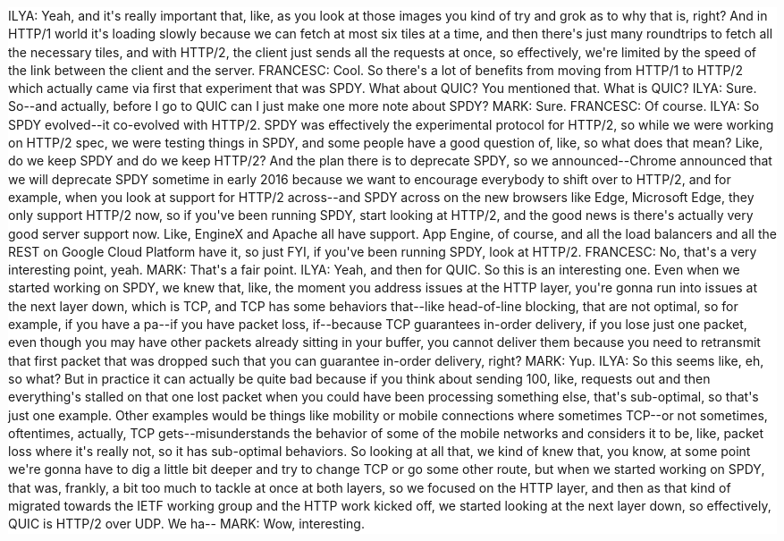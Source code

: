 ILYA: Yeah, and it's really important that, like, as you look at those images you kind of try and grok as to why that is, right? And in HTTP/1 world it's loading slowly because we can fetch at most six tiles at a time, and then there's just many roundtrips to fetch all the necessary tiles, and with HTTP/2, the client just sends all the requests at once, so effectively, we're limited by the speed of the link between the client and the server.
FRANCESC: Cool. So there's a lot of benefits from moving from HTTP/1 to HTTP/2 which actually came via first that experiment that was SPDY. What about QUIC? You mentioned that. What is QUIC?
ILYA: Sure. So--and actually, before I go to QUIC can I just make one more note about SPDY?
MARK: Sure.
FRANCESC: Of course.
ILYA: So SPDY evolved--it co-evolved with HTTP/2. SPDY was effectively the experimental protocol for HTTP/2, so while we were working on HTTP/2 spec, we were testing things in SPDY, and some people have a good question of, like, so what does that mean? Like, do we keep SPDY and do we keep HTTP/2? And the plan there is to deprecate SPDY, so we announced--Chrome announced that we will deprecate SPDY sometime in early 2016 because we want to encourage everybody to shift over to HTTP/2, and for example, when you look at support for HTTP/2 across--and SPDY across on the new browsers like Edge, Microsoft Edge, they only support HTTP/2 now, so if you've been running SPDY, start looking at HTTP/2, and the good news is there's actually very good server support now. Like, EngineX and Apache all have support. App Engine, of course, and all the load balancers and all the REST on Google Cloud Platform have it, so just FYI, if you've been running SPDY, look at HTTP/2.
FRANCESC: No, that's a very interesting point, yeah.
MARK: That's a fair point.
ILYA: Yeah, and then for QUIC. So this is an interesting one. Even when we started working on SPDY, we knew that, like, the moment you address issues at the HTTP layer, you're gonna run into issues at the next layer down, which is TCP, and TCP has some behaviors that--like head-of-line blocking, that are not optimal, so for example, if you have a pa--if you have packet loss, if--because TCP guarantees in-order delivery, if you lose just one packet, even though you may have other packets already sitting in your buffer, you cannot deliver them because you need to retransmit that first packet that was dropped such that you can guarantee in-order delivery, right?
MARK: Yup.
ILYA: So this seems like, eh, so what? But in practice it can actually be quite bad because if you think about sending 100, like, requests out and then everything's stalled on that one lost packet when you could have been processing something else, that's sub-optimal, so that's just one example. Other examples would be things like mobility or mobile connections where sometimes TCP--or not sometimes, oftentimes, actually, TCP gets--misunderstands the behavior of some of the mobile networks and considers it to be, like, packet loss where it's really not, so it has sub-optimal behaviors. So looking at all that, we kind of knew that, you know, at some point we're gonna have to dig a little bit deeper and try to change TCP or go some other route, but when we started working on SPDY, that was, frankly, a bit too much to tackle at once at both layers, so we focused on the HTTP layer, and then as that kind of migrated towards the IETF working group and the HTTP work kicked off, we started looking at the next layer down, so effectively, QUIC is HTTP/2 over UDP. We ha--
MARK: Wow, interesting.